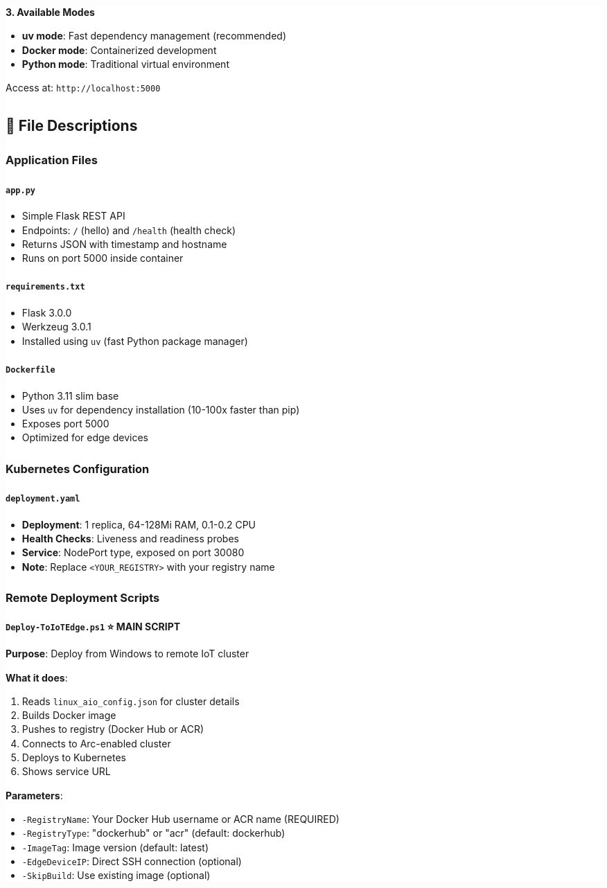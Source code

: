 **3. Available Modes**
- **uv mode**: Fast dependency management (recommended)
- **Docker mode**: Containerized development
- **Python mode**: Traditional virtual environment

Access at: `http://localhost:5000`

## 📝 File Descriptions

### Application Files

#### `app.py`
- Simple Flask REST API
- Endpoints: `/` (hello) and `/health` (health check)
- Returns JSON with timestamp and hostname
- Runs on port 5000 inside container

#### `requirements.txt`
- Flask 3.0.0
- Werkzeug 3.0.1
- Installed using `uv` (fast Python package manager)

#### `Dockerfile`
- Python 3.11 slim base
- Uses `uv` for dependency installation (10-100x faster than pip)
- Exposes port 5000
- Optimized for edge devices

### Kubernetes Configuration

#### `deployment.yaml`
- **Deployment**: 1 replica, 64-128Mi RAM, 0.1-0.2 CPU
- **Health Checks**: Liveness and readiness probes
- **Service**: NodePort type, exposed on port 30080
- **Note**: Replace `<YOUR_REGISTRY>` with your registry name

### Remote Deployment Scripts

#### `Deploy-ToIoTEdge.ps1` ⭐ MAIN SCRIPT
**Purpose**: Deploy from Windows to remote IoT cluster

**What it does**:
1. Reads `linux_aio_config.json` for cluster details
2. Builds Docker image
3. Pushes to registry (Docker Hub or ACR)
4. Connects to Arc-enabled cluster
5. Deploys to Kubernetes
6. Shows service URL

**Parameters**:
- `-RegistryName`: Your Docker Hub username or ACR name (REQUIRED)
- `-RegistryType`: "dockerhub" or "acr" (default: dockerhub)
- `-ImageTag`: Image version (default: latest)
- `-EdgeDeviceIP`: Direct SSH connection (optional)
- `-SkipBuild`: Use existing image (optional)
